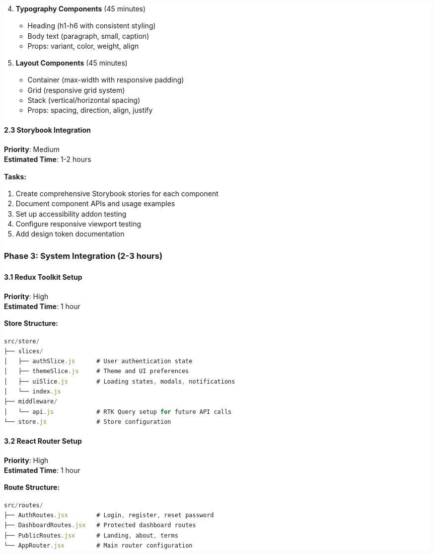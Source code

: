 4. **Typography Components** (45 minutes)
   - Heading (h1-h6 with consistent styling)
   - Body text (paragraph, small, caption)
   - Props: variant, color, weight, align

5. **Layout Components** (45 minutes)
   - Container (max-width with responsive padding)
   - Grid (responsive grid system)
   - Stack (vertical/horizontal spacing)
   - Props: spacing, direction, align, justify

#### 2.3 Storybook Integration
**Priority**: Medium  
**Estimated Time**: 1-2 hours

**Tasks:**
1. Create comprehensive Storybook stories for each component
2. Document component APIs and usage examples
3. Set up accessibility addon testing
4. Configure responsive viewport testing
5. Add design token documentation

### Phase 3: System Integration (2-3 hours)

#### 3.1 Redux Toolkit Setup
**Priority**: High  
**Estimated Time**: 1 hour

**Store Structure:**
```javascript
src/store/
├── slices/
│   ├── authSlice.js      # User authentication state
│   ├── themeSlice.js     # Theme and UI preferences
│   ├── uiSlice.js        # Loading states, modals, notifications
│   └── index.js
├── middleware/
│   └── api.js            # RTK Query setup for future API calls
└── store.js              # Store configuration
```

#### 3.2 React Router Setup
**Priority**: High  
**Estimated Time**: 1 hour

**Route Structure:**
```javascript
src/routes/
├── AuthRoutes.jsx        # Login, register, reset password
├── DashboardRoutes.jsx   # Protected dashboard routes
├── PublicRoutes.jsx      # Landing, about, terms
└── AppRouter.jsx         # Main router configuration
```
